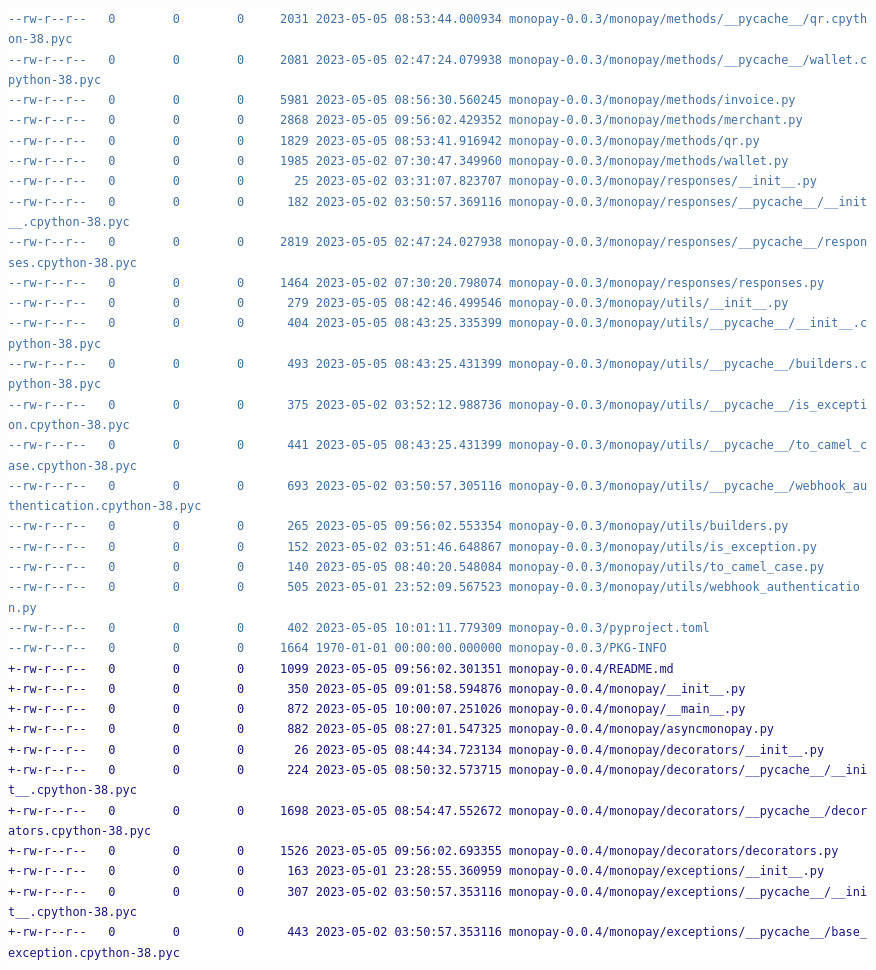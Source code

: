 ```diff
--rw-r--r--   0        0        0     2031 2023-05-05 08:53:44.000934 monopay-0.0.3/monopay/methods/__pycache__/qr.cpython-38.pyc
--rw-r--r--   0        0        0     2081 2023-05-05 02:47:24.079938 monopay-0.0.3/monopay/methods/__pycache__/wallet.cpython-38.pyc
--rw-r--r--   0        0        0     5981 2023-05-05 08:56:30.560245 monopay-0.0.3/monopay/methods/invoice.py
--rw-r--r--   0        0        0     2868 2023-05-05 09:56:02.429352 monopay-0.0.3/monopay/methods/merchant.py
--rw-r--r--   0        0        0     1829 2023-05-05 08:53:41.916942 monopay-0.0.3/monopay/methods/qr.py
--rw-r--r--   0        0        0     1985 2023-05-02 07:30:47.349960 monopay-0.0.3/monopay/methods/wallet.py
--rw-r--r--   0        0        0       25 2023-05-02 03:31:07.823707 monopay-0.0.3/monopay/responses/__init__.py
--rw-r--r--   0        0        0      182 2023-05-02 03:50:57.369116 monopay-0.0.3/monopay/responses/__pycache__/__init__.cpython-38.pyc
--rw-r--r--   0        0        0     2819 2023-05-05 02:47:24.027938 monopay-0.0.3/monopay/responses/__pycache__/responses.cpython-38.pyc
--rw-r--r--   0        0        0     1464 2023-05-02 07:30:20.798074 monopay-0.0.3/monopay/responses/responses.py
--rw-r--r--   0        0        0      279 2023-05-05 08:42:46.499546 monopay-0.0.3/monopay/utils/__init__.py
--rw-r--r--   0        0        0      404 2023-05-05 08:43:25.335399 monopay-0.0.3/monopay/utils/__pycache__/__init__.cpython-38.pyc
--rw-r--r--   0        0        0      493 2023-05-05 08:43:25.431399 monopay-0.0.3/monopay/utils/__pycache__/builders.cpython-38.pyc
--rw-r--r--   0        0        0      375 2023-05-02 03:52:12.988736 monopay-0.0.3/monopay/utils/__pycache__/is_exception.cpython-38.pyc
--rw-r--r--   0        0        0      441 2023-05-05 08:43:25.431399 monopay-0.0.3/monopay/utils/__pycache__/to_camel_case.cpython-38.pyc
--rw-r--r--   0        0        0      693 2023-05-02 03:50:57.305116 monopay-0.0.3/monopay/utils/__pycache__/webhook_authentication.cpython-38.pyc
--rw-r--r--   0        0        0      265 2023-05-05 09:56:02.553354 monopay-0.0.3/monopay/utils/builders.py
--rw-r--r--   0        0        0      152 2023-05-02 03:51:46.648867 monopay-0.0.3/monopay/utils/is_exception.py
--rw-r--r--   0        0        0      140 2023-05-05 08:40:20.548084 monopay-0.0.3/monopay/utils/to_camel_case.py
--rw-r--r--   0        0        0      505 2023-05-01 23:52:09.567523 monopay-0.0.3/monopay/utils/webhook_authentication.py
--rw-r--r--   0        0        0      402 2023-05-05 10:01:11.779309 monopay-0.0.3/pyproject.toml
--rw-r--r--   0        0        0     1664 1970-01-01 00:00:00.000000 monopay-0.0.3/PKG-INFO
+-rw-r--r--   0        0        0     1099 2023-05-05 09:56:02.301351 monopay-0.0.4/README.md
+-rw-r--r--   0        0        0      350 2023-05-05 09:01:58.594876 monopay-0.0.4/monopay/__init__.py
+-rw-r--r--   0        0        0      872 2023-05-05 10:00:07.251026 monopay-0.0.4/monopay/__main__.py
+-rw-r--r--   0        0        0      882 2023-05-05 08:27:01.547325 monopay-0.0.4/monopay/asyncmonopay.py
+-rw-r--r--   0        0        0       26 2023-05-05 08:44:34.723134 monopay-0.0.4/monopay/decorators/__init__.py
+-rw-r--r--   0        0        0      224 2023-05-05 08:50:32.573715 monopay-0.0.4/monopay/decorators/__pycache__/__init__.cpython-38.pyc
+-rw-r--r--   0        0        0     1698 2023-05-05 08:54:47.552672 monopay-0.0.4/monopay/decorators/__pycache__/decorators.cpython-38.pyc
+-rw-r--r--   0        0        0     1526 2023-05-05 09:56:02.693355 monopay-0.0.4/monopay/decorators/decorators.py
+-rw-r--r--   0        0        0      163 2023-05-01 23:28:55.360959 monopay-0.0.4/monopay/exceptions/__init__.py
+-rw-r--r--   0        0        0      307 2023-05-02 03:50:57.353116 monopay-0.0.4/monopay/exceptions/__pycache__/__init__.cpython-38.pyc
+-rw-r--r--   0        0        0      443 2023-05-02 03:50:57.353116 monopay-0.0.4/monopay/exceptions/__pycache__/base_exception.cpython-38.pyc
```
